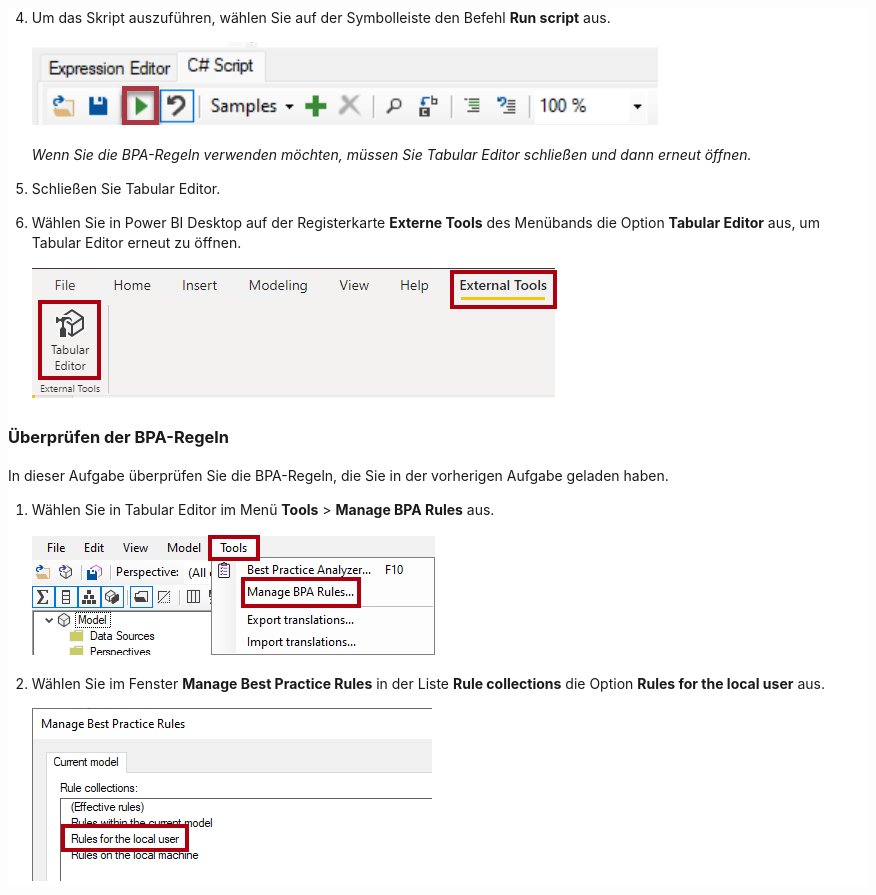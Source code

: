 4. Um das Skript auszuführen, wählen Sie auf der Symbolleiste den Befehl **Run script** aus.

    ![](./Images/dp500-use-tools-to-optimize-power-bi-performance-image14.png)

    *Wenn Sie die BPA-Regeln verwenden möchten, müssen Sie Tabular Editor schließen und dann erneut öffnen.*

5. Schließen Sie Tabular Editor.

6. Wählen Sie in Power BI Desktop auf der Registerkarte **Externe Tools** des Menübands die Option **Tabular Editor** aus, um Tabular Editor erneut zu öffnen.

    ![](./Images/dp500-use-tools-to-optimize-power-bi-performance-image15.png)

### Überprüfen der BPA-Regeln

In dieser Aufgabe überprüfen Sie die BPA-Regeln, die Sie in der vorherigen Aufgabe geladen haben.

1. Wählen Sie in Tabular Editor im Menü **Tools** > **Manage BPA Rules** aus.

    ![](./Images/dp500-use-tools-to-optimize-power-bi-performance-image16.png)

2. Wählen Sie im Fenster **Manage Best Practice Rules** in der Liste **Rule collections** die Option **Rules for the local user** aus.

    ![](./Images/dp500-use-tools-to-optimize-power-bi-performance-image17.png)

